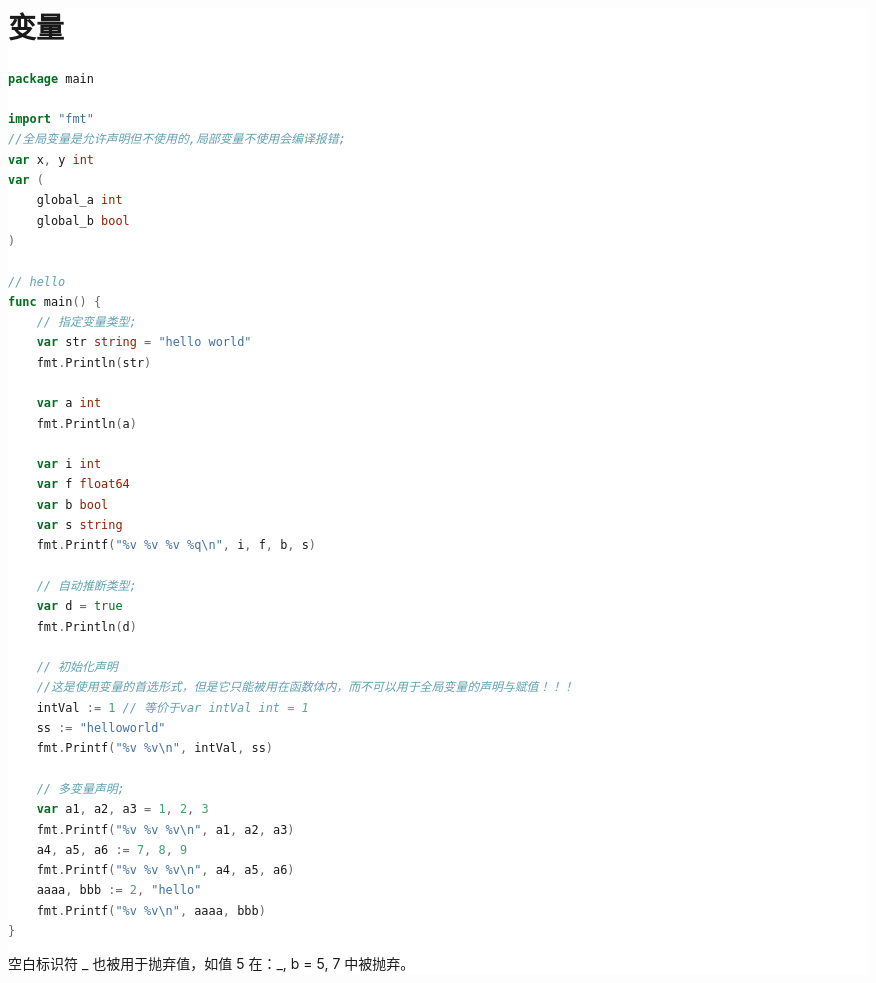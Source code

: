 

# 变量

```go
package main

import "fmt"
//全局变量是允许声明但不使用的,局部变量不使用会编译报错;
var x, y int
var (
	global_a int
	global_b bool
)

// hello
func main() {
	// 指定变量类型;
	var str string = "hello world"
	fmt.Println(str)

	var a int
	fmt.Println(a)

	var i int
	var f float64
	var b bool
	var s string
	fmt.Printf("%v %v %v %q\n", i, f, b, s)

	// 自动推断类型;
	var d = true
	fmt.Println(d)

	// 初始化声明
    //这是使用变量的首选形式，但是它只能被用在函数体内，而不可以用于全局变量的声明与赋值！！！
	intVal := 1 // 等价于var intVal int = 1
	ss := "helloworld"
	fmt.Printf("%v %v\n", intVal, ss)

	// 多变量声明;
	var a1, a2, a3 = 1, 2, 3
	fmt.Printf("%v %v %v\n", a1, a2, a3)
	a4, a5, a6 := 7, 8, 9
	fmt.Printf("%v %v %v\n", a4, a5, a6)
	aaaa, bbb := 2, "hello"
	fmt.Printf("%v %v\n", aaaa, bbb)
}
```



空白标识符 _ 也被用于抛弃值，如值 5 在：_, b = 5, 7 中被抛弃。

